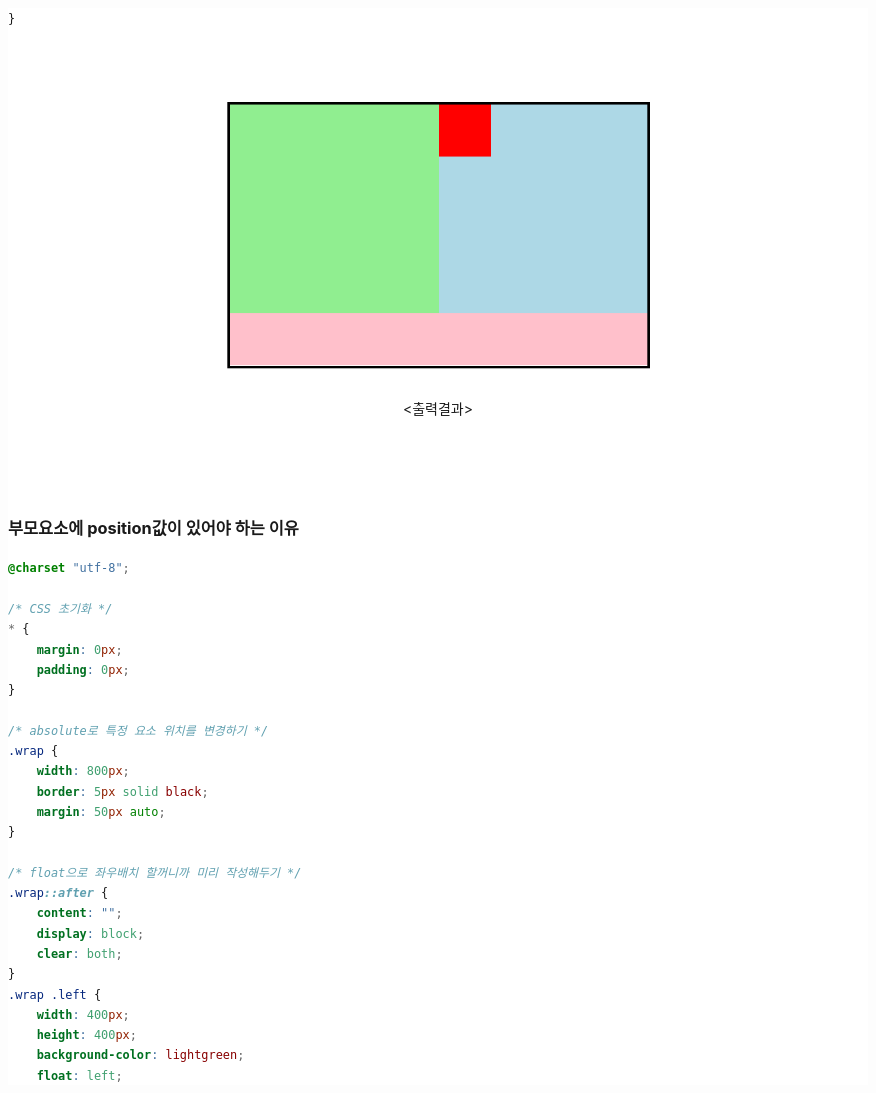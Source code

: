 ```css
}
```

<br><br>

<div align='center'>
    <img src='6. 레이아웃 구성.assets/image-20220721025350162.png' alt='이미지 에러' width=50%>
    <br><br>
    <출력결과>
</div>

<br><br><br>

### 부모요소에 position값이 있어야 하는 이유

```css
@charset "utf-8";

/* CSS 초기화 */
* {
	margin: 0px;
	padding: 0px;
}

/* absolute로 특정 요소 위치를 변경하기 */
.wrap {
	width: 800px;
	border: 5px solid black;
	margin: 50px auto;
}

/* float으로 좌우배치 할꺼니까 미리 작성해두기 */
.wrap::after {
	content: "";
	display: block;
	clear: both;
}
.wrap .left {
	width: 400px;
	height: 400px;
	background-color: lightgreen;
	float: left;
```